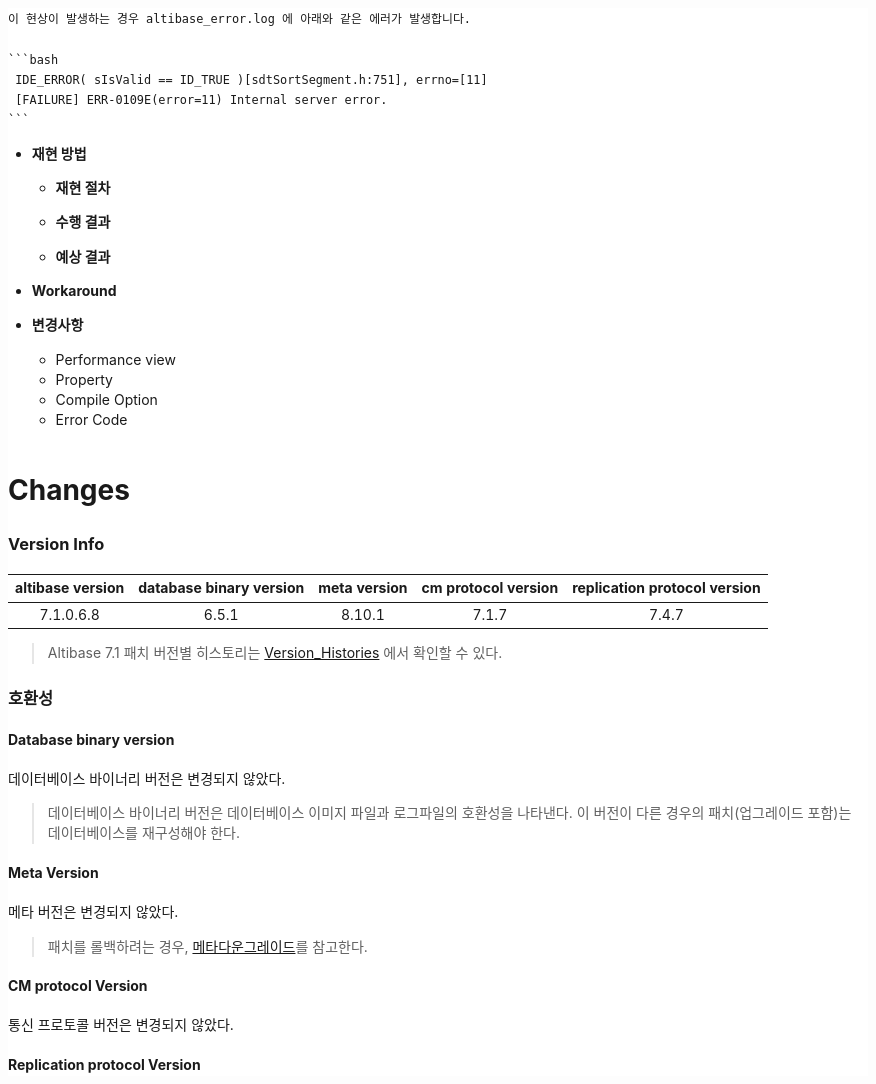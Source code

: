     이 현상이 발생하는 경우 altibase_error.log 에 아래와 같은 에러가 발생합니다.
    
    ```bash
     IDE_ERROR( sIsValid == ID_TRUE )[sdtSortSegment.h:751], errno=[11]
     [FAILURE] ERR-0109E(error=11) Internal server error.
    ```

-   **재현 방법**

    -   **재현 절차**

    -   **수행 결과**

    -   **예상 결과**

-   **Workaround**

-   **변경사항**

    -   Performance view
    -   Property
    -   Compile Option
    -   Error Code

Changes
=======

### Version Info

| altibase version | database binary version | meta version | cm protocol version | replication protocol version |
| :--------------: | :---------------------: | :----------: | :-----------------: | :--------------------------: |
|    7.1.0.6.8     |          6.5.1          |    8.10.1    |        7.1.7        |            7.4.7             |

> Altibase 7.1 패치 버전별 히스토리는 [Version\_Histories](https://github.com/ALTIBASE/Documents/blob/master/PatchNotes/Altibase_7.1/Altibase_7_1_Version_Histories.md) 에서 확인할 수 있다.

### 호환성

#### Database binary version

데이터베이스 바이너리 버전은 변경되지 않았다.

> 데이터베이스 바이너리 버전은 데이터베이스 이미지 파일과 로그파일의 호환성을 나타낸다. 이 버전이 다른 경우의 패치(업그레이드 포함)는 데이터베이스를 재구성해야 한다.

#### Meta Version

메타 버전은 변경되지 않았다.

> 패치를 롤백하려는 경우, [메타다운그레이드](https://github.com/ALTIBASE/Documents/blob/master/Manuals/Altibase_7.1/kor/Installation%20Guide.md#%EB%A9%94%ED%83%80-%EB%8B%A4%EC%9A%B4%EA%B7%B8%EB%A0%88%EC%9D%B4%EB%93%9Cmeta-downgrade)를 참고한다.

#### CM protocol Version

통신 프로토콜 버전은 변경되지 않았다.

#### Replication protocol Version
